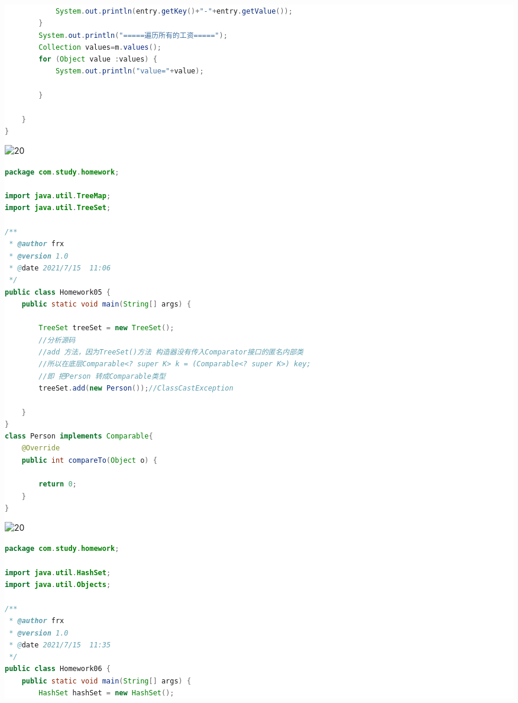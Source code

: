 ```java
            System.out.println(entry.getKey()+"-"+entry.getValue());
        }
        System.out.println("=====遍历所有的工资=====");
        Collection values=m.values();
        for (Object value :values) {
            System.out.println("value="+value);

        }

    }
}

```

![20](https://cdn.jsdelivr.net/gh/xustudyxu/image-hosting@master/studynotes/java/images/jihe/42.png)

```java
package com.study.homework;

import java.util.TreeMap;
import java.util.TreeSet;

/**
 * @author frx
 * @version 1.0
 * @date 2021/7/15  11:06
 */
public class Homework05 {
    public static void main(String[] args) {

        TreeSet treeSet = new TreeSet();
        //分析源码
        //add 方法，因为TreeSet()方法 构造器没有传入Comparator接口的匿名内部类
        //所以在底层Comparable<? super K> k = (Comparable<? super K>) key;
        //即 把Person 转成Comparable类型
        treeSet.add(new Person());//ClassCastException

    }
}
class Person implements Comparable{
    @Override
    public int compareTo(Object o) {

        return 0;
    }
}
```

![20](https://cdn.jsdelivr.net/gh/xustudyxu/image-hosting@master/studynotes/java/images/jihe/43.png)

```java
package com.study.homework;

import java.util.HashSet;
import java.util.Objects;

/**
 * @author frx
 * @version 1.0
 * @date 2021/7/15  11:35
 */
public class Homework06 {
    public static void main(String[] args) {
        HashSet hashSet = new HashSet();
```